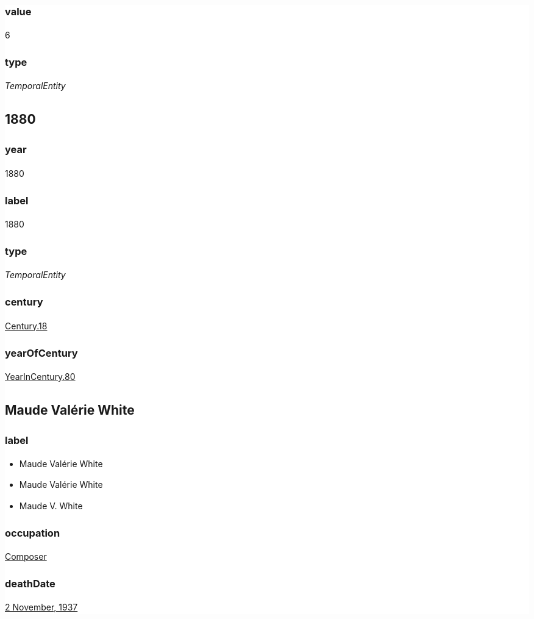 ### value


6

### type


*TemporalEntity*

## 1880

### year


1880

### label


1880

### type


*TemporalEntity*

### century


[Century.18](#Century.18)

### yearOfCentury


[YearInCentury.80](#YearInCentury.80)

## Maude Valérie White

### label

 - Maude Valérie White

 - Maude Valérie White

 - Maude V. White

### occupation


[Composer](#Composer)

### deathDate


[2 November, 1937](#2-November-1937)
